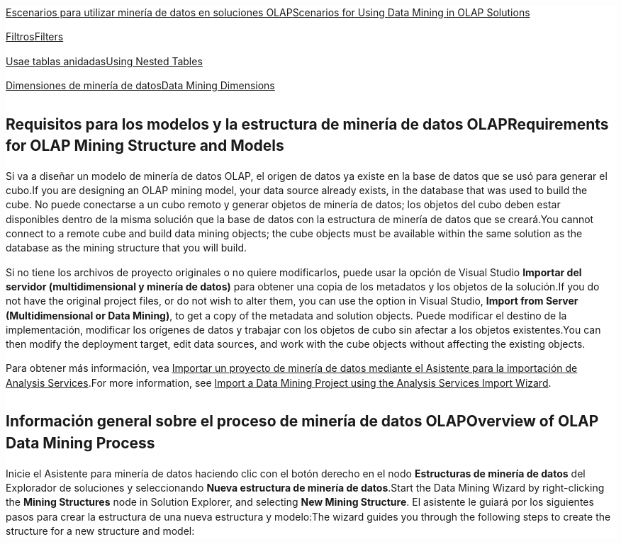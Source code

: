 [<span data-ttu-id="765fe-109">Escenarios para utilizar minería de datos en soluciones OLAP</span><span class="sxs-lookup"><span data-stu-id="765fe-109">Scenarios for Using Data Mining in OLAP Solutions</span></span>](#bkmk_OLAP_Scenarios)  
  
 [<span data-ttu-id="765fe-110">Filtros</span><span class="sxs-lookup"><span data-stu-id="765fe-110">Filters</span></span>](#bkmk_Filters)  
  
 [<span data-ttu-id="765fe-111">Usae tablas anidadas</span><span class="sxs-lookup"><span data-stu-id="765fe-111">Using Nested Tables</span></span>](#bkmk_Nested)  
  
 [<span data-ttu-id="765fe-112">Dimensiones de minería de datos</span><span class="sxs-lookup"><span data-stu-id="765fe-112">Data Mining Dimensions</span></span>](#bkmk_DMDimension)  
  
##  <a name="requirements-for-olap-mining-structure-and-models"></a><a name="bkmk_Reqs"></a><span data-ttu-id="765fe-113">Requisitos para los modelos y la estructura de minería de datos OLAP</span><span class="sxs-lookup"><span data-stu-id="765fe-113">Requirements for OLAP Mining Structure and Models</span></span>  
 <span data-ttu-id="765fe-114">Si va a diseñar un modelo de minería de datos OLAP, el origen de datos ya existe en la base de datos que se usó para generar el cubo.</span><span class="sxs-lookup"><span data-stu-id="765fe-114">If you are designing an OLAP mining model, your data source already exists, in the database that was used to build the cube.</span></span> <span data-ttu-id="765fe-115">No puede conectarse a un cubo remoto y generar objetos de minería de datos; los objetos del cubo deben estar disponibles dentro de la misma solución que la base de datos con la estructura de minería de datos que se creará.</span><span class="sxs-lookup"><span data-stu-id="765fe-115">You cannot connect to a remote cube and build data mining objects; the cube objects must be available within the same solution as the database as the mining structure that you will build.</span></span>  
  
 <span data-ttu-id="765fe-116">Si no tiene los archivos de proyecto originales o no quiere modificarlos, puede usar la opción de Visual Studio **Importar del servidor (multidimensional y minería de datos)** para obtener una copia de los metadatos y los objetos de la solución.</span><span class="sxs-lookup"><span data-stu-id="765fe-116">If you do not have the original project files, or do not wish to alter them, you can use the option in Visual Studio, **Import from Server (Multidimensional or Data Mining)**, to get a copy of the metadata and solution objects.</span></span> <span data-ttu-id="765fe-117">Puede modificar el destino de la implementación, modificar los orígenes de datos y trabajar con los objetos de cubo sin afectar a los objetos existentes.</span><span class="sxs-lookup"><span data-stu-id="765fe-117">You can then modify the deployment target, edit data sources, and work with the cube objects without affecting the existing objects.</span></span>  
  
 <span data-ttu-id="765fe-118">Para obtener más información, vea [Importar un proyecto de minería de datos mediante el Asistente para la importación de Analysis Services](import-a-data-mining-project-using-the-analysis-services-import-wizard.md).</span><span class="sxs-lookup"><span data-stu-id="765fe-118">For more information, see [Import a Data Mining Project using the Analysis Services Import Wizard](import-a-data-mining-project-using-the-analysis-services-import-wizard.md).</span></span>  
  
##  <a name="overview-of-olap-data-mining-process"></a><a name="bkmk_Overview"></a><span data-ttu-id="765fe-119">Información general sobre el proceso de minería de datos OLAP</span><span class="sxs-lookup"><span data-stu-id="765fe-119">Overview of OLAP Data Mining Process</span></span>  
 <span data-ttu-id="765fe-120">Inicie el Asistente para minería de datos haciendo clic con el botón derecho en el nodo **Estructuras de minería de datos** del Explorador de soluciones y seleccionando  **Nueva estructura de minería de datos**.</span><span class="sxs-lookup"><span data-stu-id="765fe-120">Start the Data Mining Wizard by right-clicking the **Mining Structures** node in Solution Explorer, and selecting  **New Mining Structure**.</span></span> <span data-ttu-id="765fe-121">El asistente le guiará por los siguientes pasos para crear la estructura de una nueva estructura y modelo:</span><span class="sxs-lookup"><span data-stu-id="765fe-121">The wizard guides you through the following steps to create the structure for a new structure and model:</span></span>  
  